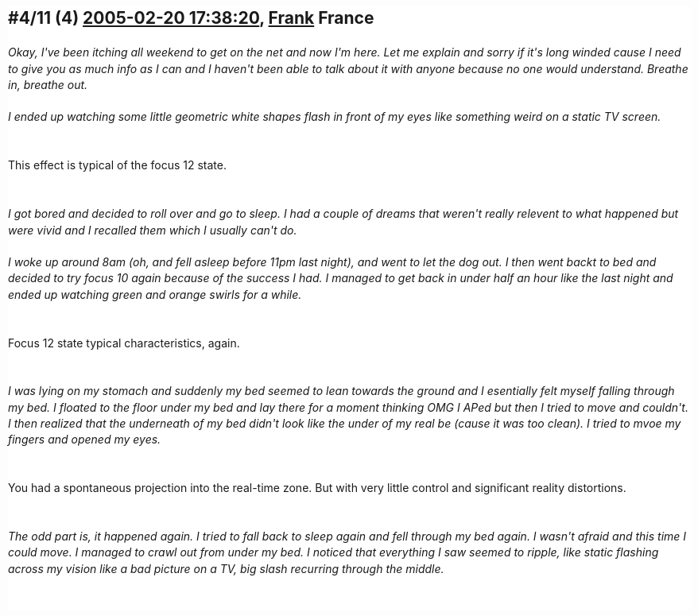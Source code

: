 ## \#4/11 (4) [2005-02-20 17:38:20](https://www.astralpulse.com/forums/index.php?msg=150980), [Frank](https://www.astralpulse.com/forums/profile/?u=359) France ##
<section>
<i>
 Okay, I've been itching all weekend to get on the net and now I'm here. Let me explain and sorry if it's long winded cause I need to give you as much info as I can and I haven't been able to talk about it with anyone because no one would understand. Breathe in, breathe out.
 <br>
 <br>
 I ended up watching some little geometric white shapes flash in front of my eyes like something weird on a static TV screen.
</i>
<br>
<br>
<br>
This effect is typical of the focus 12 state.
<br>
<br>
<br>
<i>
 I got bored and decided to roll over and go to sleep. I had a couple of dreams that weren't really relevent to what happened but were vivid and I recalled them which I usually can't do.
 <br>
 <br>
 I woke up around 8am (oh, and fell asleep before 11pm last night), and went to let the dog out. I then went backt to bed and decided to try focus 10 again because of the success I had. I managed to get back in under half an hour like the last night and ended up watching green and orange swirls for a while.
</i>
<br>
<br>
<br>
Focus 12 state typical characteristics, again.
<br>
<br>
<br>
<i>
 I was lying on my stomach and suddenly my bed seemed to lean towards the ground and I esentially felt myself falling through my bed. I floated to the floor under my bed and lay there for a moment thinking OMG I APed but then I tried to move and couldn't. I then realized that the underneath of my bed didn't look like the under of my real be (cause it was too clean). I tried to mvoe my fingers and opened my eyes.
</i>
<br>
<br>
<br>
You had a spontaneous projection into the real-time zone. But with very little control and significant reality distortions.
<br>
<br>
<br>
<i>
 The odd part is, it happened again. I tried to fall back to sleep again and fell through my bed again. I wasn't afraid and this time I could move. I managed to crawl out from under my bed. I noticed that everything I saw seemed to ripple, like static flashing across my vision like a bad picture on a TV, big slash recurring through the middle.
</i>
<br>
<br>
<br>